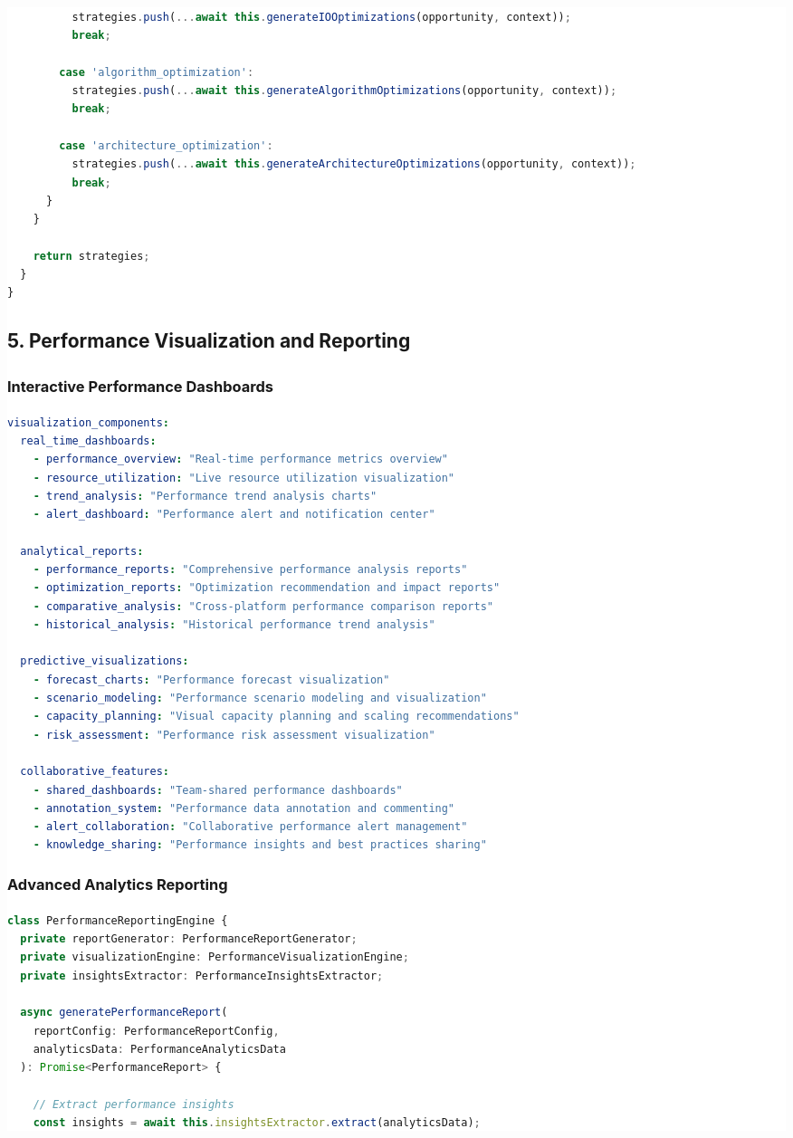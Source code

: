 ```typescript
          strategies.push(...await this.generateIOOptimizations(opportunity, context));
          break;
          
        case 'algorithm_optimization':
          strategies.push(...await this.generateAlgorithmOptimizations(opportunity, context));
          break;
          
        case 'architecture_optimization':
          strategies.push(...await this.generateArchitectureOptimizations(opportunity, context));
          break;
      }
    }
    
    return strategies;
  }
}
```

## **5. Performance Visualization and Reporting**

### **Interactive Performance Dashboards**
```yaml
visualization_components:
  real_time_dashboards:
    - performance_overview: "Real-time performance metrics overview"
    - resource_utilization: "Live resource utilization visualization"
    - trend_analysis: "Performance trend analysis charts"
    - alert_dashboard: "Performance alert and notification center"
    
  analytical_reports:
    - performance_reports: "Comprehensive performance analysis reports"
    - optimization_reports: "Optimization recommendation and impact reports"
    - comparative_analysis: "Cross-platform performance comparison reports"
    - historical_analysis: "Historical performance trend analysis"
    
  predictive_visualizations:
    - forecast_charts: "Performance forecast visualization"
    - scenario_modeling: "Performance scenario modeling and visualization"
    - capacity_planning: "Visual capacity planning and scaling recommendations"
    - risk_assessment: "Performance risk assessment visualization"
    
  collaborative_features:
    - shared_dashboards: "Team-shared performance dashboards"
    - annotation_system: "Performance data annotation and commenting"
    - alert_collaboration: "Collaborative performance alert management"
    - knowledge_sharing: "Performance insights and best practices sharing"
```

### **Advanced Analytics Reporting**
```typescript
class PerformanceReportingEngine {
  private reportGenerator: PerformanceReportGenerator;
  private visualizationEngine: PerformanceVisualizationEngine;
  private insightsExtractor: PerformanceInsightsExtractor;
  
  async generatePerformanceReport(
    reportConfig: PerformanceReportConfig,
    analyticsData: PerformanceAnalyticsData
  ): Promise<PerformanceReport> {
    
    // Extract performance insights
    const insights = await this.insightsExtractor.extract(analyticsData);
```